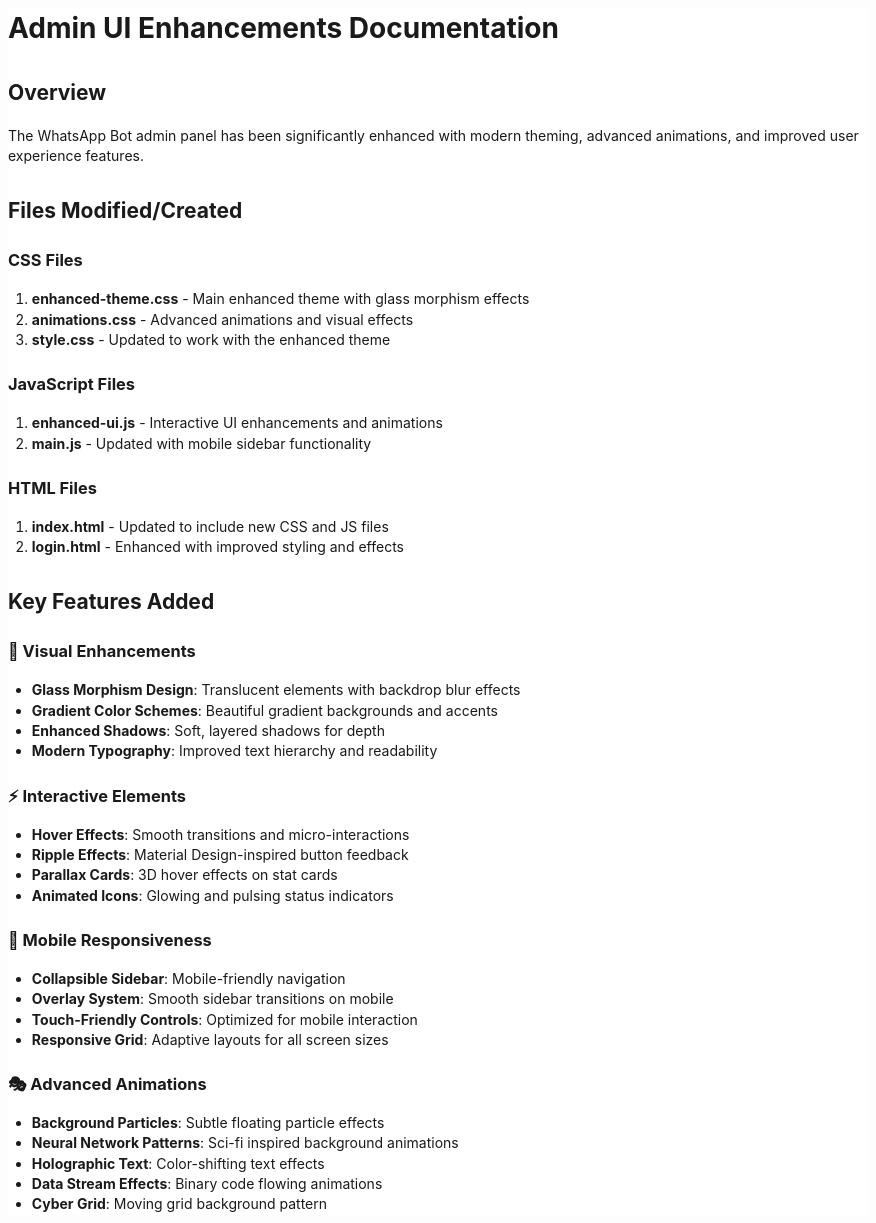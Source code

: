 # Admin UI Enhancements Documentation

## Overview
The WhatsApp Bot admin panel has been significantly enhanced with modern theming, advanced animations, and improved user experience features.

## Files Modified/Created

### CSS Files
1. **enhanced-theme.css** - Main enhanced theme with glass morphism effects
2. **animations.css** - Advanced animations and visual effects
3. **style.css** - Updated to work with the enhanced theme

### JavaScript Files
1. **enhanced-ui.js** - Interactive UI enhancements and animations
2. **main.js** - Updated with mobile sidebar functionality

### HTML Files
1. **index.html** - Updated to include new CSS and JS files
2. **login.html** - Enhanced with improved styling and effects

## Key Features Added

### 🎨 Visual Enhancements
- **Glass Morphism Design**: Translucent elements with backdrop blur effects
- **Gradient Color Schemes**: Beautiful gradient backgrounds and accents
- **Enhanced Shadows**: Soft, layered shadows for depth
- **Modern Typography**: Improved text hierarchy and readability

### ⚡ Interactive Elements
- **Hover Effects**: Smooth transitions and micro-interactions
- **Ripple Effects**: Material Design-inspired button feedback
- **Parallax Cards**: 3D hover effects on stat cards
- **Animated Icons**: Glowing and pulsing status indicators

### 📱 Mobile Responsiveness
- **Collapsible Sidebar**: Mobile-friendly navigation
- **Overlay System**: Smooth sidebar transitions on mobile
- **Touch-Friendly Controls**: Optimized for mobile interaction
- **Responsive Grid**: Adaptive layouts for all screen sizes

### 🎭 Advanced Animations
- **Background Particles**: Subtle floating particle effects
- **Neural Network Patterns**: Sci-fi inspired background animations
- **Holographic Text**: Color-shifting text effects
- **Data Stream Effects**: Binary code flowing animations
- **Cyber Grid**: Moving grid background pattern
